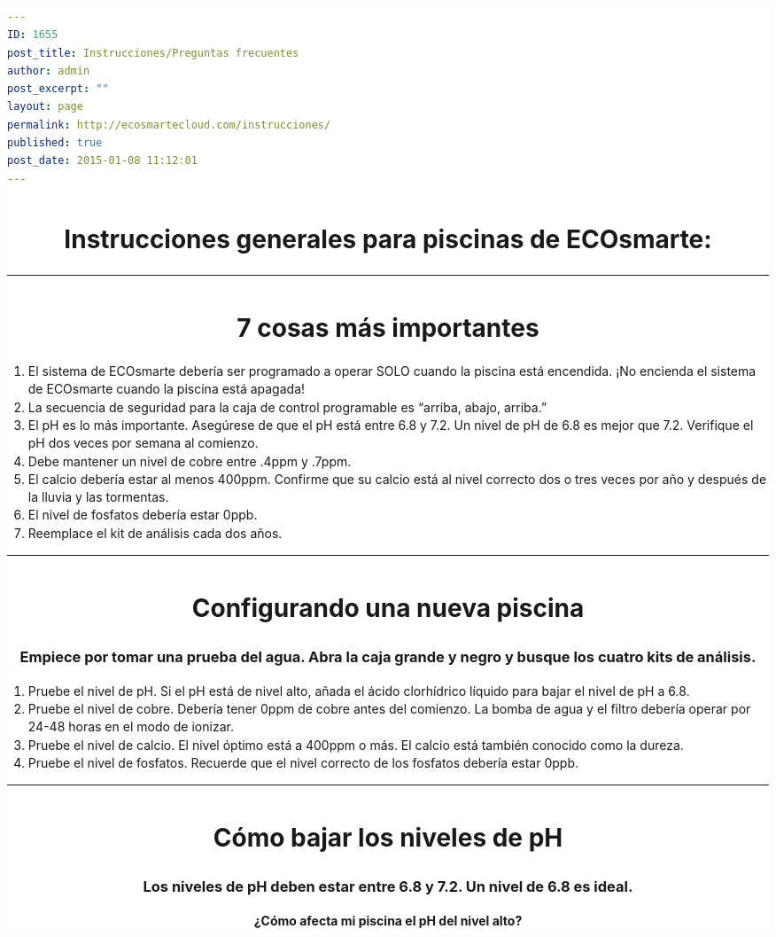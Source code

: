 ```yaml
---
ID: 1655
post_title: Instrucciones/Preguntas frecuentes
author: admin
post_excerpt: ""
layout: page
permalink: http://ecosmartecloud.com/instrucciones/
published: true
post_date: 2015-01-08 11:12:01
---
```

<h1 style="text-align: center">Instrucciones generales para piscinas de ECOsmarte:</h1>

<hr />
<p style="text-align: center"></p>

<h1 style="text-align: center">7 cosas más importantes</h1>
<ol>
	<li>El sistema de ECOsmarte debería ser programado a operar SOLO cuando la piscina está encendida. ¡No encienda el sistema de ECOsmarte cuando la piscina está apagada!</li>
	<li>La secuencia de seguridad para la caja de control programable es “arriba, abajo, arriba.”</li>
	<li>El pH es lo más importante. Asegúrese de que el pH está entre 6.8 y 7.2. Un nivel de pH de 6.8 es mejor que 7.2. Verifique el pH dos veces por semana al comienzo.</li>
	<li>Debe mantener un nivel de cobre entre .4ppm y .7ppm.</li>
	<li>El calcio debería estar al menos 400ppm. Confirme que su calcio está al nivel correcto dos o tres veces por año y después de la lluvia y las tormentas.</li>
	<li>El nivel de fosfatos debería estar 0ppb.</li>
	<li>Reemplace el kit de análisis cada dos años.</li>
</ol>

<hr />


<h1 style="text-align: center">Configurando una nueva piscina</h1>
<h3 style="text-align: center">Empiece por tomar una prueba del agua. Abra la caja grande y negro y busque los cuatro kits de análisis.</h3>
<ol>
	<li>Pruebe el nivel de pH. Si el pH está de nivel alto, añada el ácido clorhídrico líquido para bajar el nivel de pH a 6.8.</li>
	<li>Pruebe el nivel de cobre. Debería tener 0ppm de cobre antes del comienzo. La bomba de agua y el filtro debería operar por 24-48 horas en el modo de ionizar.</li>
	<li>Pruebe el nivel de calcio. El nivel óptimo está a 400ppm o más. El calcio está también conocido como la dureza.</li>
	<li>Pruebe el nivel de fosfatos. Recuerde que el nivel correcto de los fosfatos debería estar 0ppb.</li>
</ol>

<hr />


<h1 style="text-align: center">Cómo bajar los niveles de pH</h1>
<h3 style="text-align: center">Los niveles de pH deben estar entre 6.8 y 7.2. Un nivel de 6.8 es ideal.</h3>
<p style="text-align: center"><strong>¿Cómo afecta mi piscina el pH del nivel alto?</strong></p>
